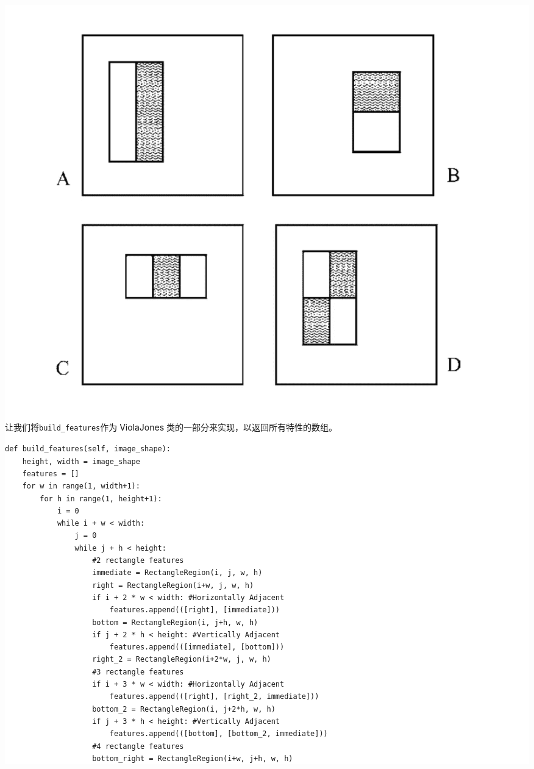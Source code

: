 ![](img/5b42f129ef7b8833ff5fcd3343377d30.png)

让我们将`build_features`作为 ViolaJones 类的一部分来实现，以返回所有特性的数组。

```
def build_features(self, image_shape):
    height, width = image_shape
    features = []
    for w in range(1, width+1):
        for h in range(1, height+1):
            i = 0
            while i + w < width:
                j = 0
                while j + h < height:
                    #2 rectangle features
                    immediate = RectangleRegion(i, j, w, h)
                    right = RectangleRegion(i+w, j, w, h)
                    if i + 2 * w < width: #Horizontally Adjacent
                        features.append(([right], [immediate]))
                    bottom = RectangleRegion(i, j+h, w, h)
                    if j + 2 * h < height: #Vertically Adjacent
                        features.append(([immediate], [bottom]))
                    right_2 = RectangleRegion(i+2*w, j, w, h)
                    #3 rectangle features
                    if i + 3 * w < width: #Horizontally Adjacent
                        features.append(([right], [right_2, immediate]))
                    bottom_2 = RectangleRegion(i, j+2*h, w, h)
                    if j + 3 * h < height: #Vertically Adjacent
                        features.append(([bottom], [bottom_2, immediate]))
                    #4 rectangle features
                    bottom_right = RectangleRegion(i+w, j+h, w, h)
```